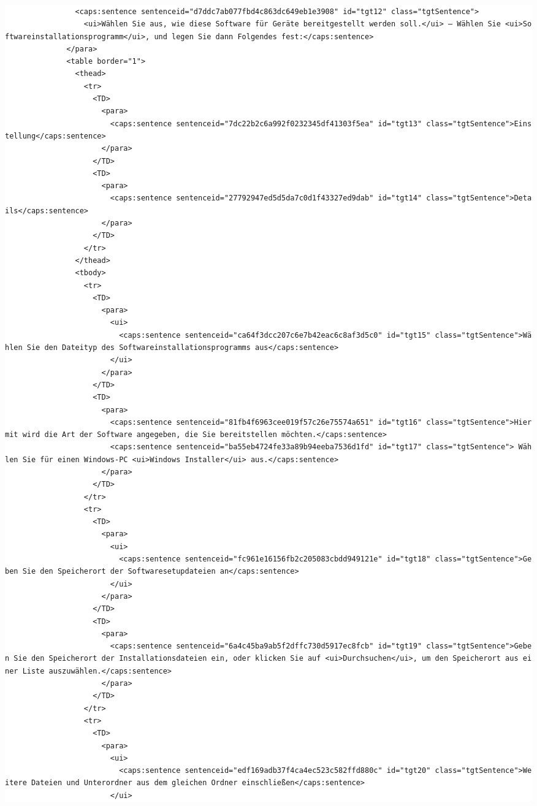                     <caps:sentence sentenceid="d7ddc7ab077fbd4c863dc649eb1e3908" id="tgt12" class="tgtSentence">
                      <ui>Wählen Sie aus, wie diese Software für Geräte bereitgestellt werden soll.</ui> – Wählen Sie <ui>Softwareinstallationsprogramm</ui>, und legen Sie dann Folgendes fest:</caps:sentence>
                  </para>
                  <table border="1">
                    <thead>
                      <tr>
                        <TD>
                          <para>
                            <caps:sentence sentenceid="7dc22b2c6a992f0232345df41303f5ea" id="tgt13" class="tgtSentence">Einstellung</caps:sentence>
                          </para>
                        </TD>
                        <TD>
                          <para>
                            <caps:sentence sentenceid="27792947ed5d5da7c0d1f43327ed9dab" id="tgt14" class="tgtSentence">Details</caps:sentence>
                          </para>
                        </TD>
                      </tr>
                    </thead>
                    <tbody>
                      <tr>
                        <TD>
                          <para>
                            <ui>
                              <caps:sentence sentenceid="ca64f3dcc207c6e7b42eac6c8af3d5c0" id="tgt15" class="tgtSentence">Wählen Sie den Dateityp des Softwareinstallationsprogramms aus</caps:sentence>
                            </ui>
                          </para>
                        </TD>
                        <TD>
                          <para>
                            <caps:sentence sentenceid="81fb4f6963cee019f57c26e75574a651" id="tgt16" class="tgtSentence">Hiermit wird die Art der Software angegeben, die Sie bereitstellen möchten.</caps:sentence>
                            <caps:sentence sentenceid="ba55eb4724fe33a89b94eeba7536d1fd" id="tgt17" class="tgtSentence"> Wählen Sie für einen Windows-PC <ui>Windows Installer</ui> aus.</caps:sentence>
                          </para>
                        </TD>
                      </tr>
                      <tr>
                        <TD>
                          <para>
                            <ui>
                              <caps:sentence sentenceid="fc961e16156fb2c205083cbdd949121e" id="tgt18" class="tgtSentence">Geben Sie den Speicherort der Softwaresetupdateien an</caps:sentence>
                            </ui>
                          </para>
                        </TD>
                        <TD>
                          <para>
                            <caps:sentence sentenceid="6a4c45ba9ab5f2dffc730d5917ec8fcb" id="tgt19" class="tgtSentence">Geben Sie den Speicherort der Installationsdateien ein, oder klicken Sie auf <ui>Durchsuchen</ui>, um den Speicherort aus einer Liste auszuwählen.</caps:sentence>
                          </para>
                        </TD>
                      </tr>
                      <tr>
                        <TD>
                          <para>
                            <ui>
                              <caps:sentence sentenceid="edf169adb37f4ca4ec523c582ffd880c" id="tgt20" class="tgtSentence">Weitere Dateien und Unterordner aus dem gleichen Ordner einschließen</caps:sentence>
                            </ui>